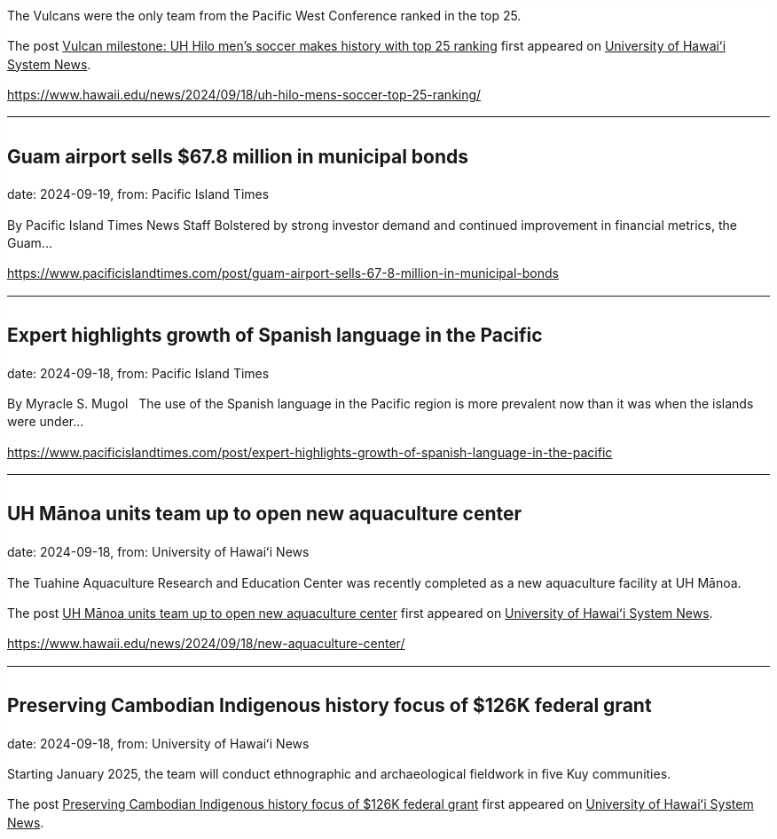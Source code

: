 <p>The Vulcans were the only team from the Pacific West Conference ranked in the top 25.</p>
The post <a href="https://www.hawaii.edu/news/2024/09/18/uh-hilo-mens-soccer-top-25-ranking/">Vulcan milestone: <abbr>UH</abbr> Hilo men’s soccer makes history with top 25 ranking</a> first appeared on <a href="https://www.hawaii.edu/news">University of Hawaiʻi System News</a>. 

<https://www.hawaii.edu/news/2024/09/18/uh-hilo-mens-soccer-top-25-ranking/>

---

## Guam airport sells $67.8 million in municipal bonds

date: 2024-09-19, from: Pacific Island Times

By Pacific Island Times News Staff Bolstered by strong investor demand and continued improvement in financial metrics, the Guam... 

<https://www.pacificislandtimes.com/post/guam-airport-sells-67-8-million-in-municipal-bonds>

---

## Expert highlights growth of Spanish language in the Pacific

date: 2024-09-18, from: Pacific Island Times

By Myracle S. Mugol   The use of the Spanish language in the Pacific region is more prevalent now than it was when the islands were under... 

<https://www.pacificislandtimes.com/post/expert-highlights-growth-of-spanish-language-in-the-pacific>

---

## UH Mānoa units team up to open new aquaculture center

date: 2024-09-18, from: University of Hawaiʻi News

<p>The Tuahine Aquaculture Research and Education Center was recently completed as a new aquaculture facility at <abbr>UH</abbr> M&#257;noa.</p>
The post <a href="https://www.hawaii.edu/news/2024/09/18/new-aquaculture-center/"><abbr>UH</abbr> Mānoa units team up to open new aquaculture center</a> first appeared on <a href="https://www.hawaii.edu/news">University of Hawaiʻi System News</a>. 

<https://www.hawaii.edu/news/2024/09/18/new-aquaculture-center/>

---

## Preserving Cambodian Indigenous history focus of $126K federal grant

date: 2024-09-18, from: University of Hawaiʻi News

<p>Starting January 2025, the team will conduct ethnographic and archaeological fieldwork in five Kuy communities.</p>
The post <a href="https://www.hawaii.edu/news/2024/09/18/preserving-cambodian-indigenous-history/">Preserving Cambodian Indigenous history focus of $126<abbr>K</abbr> federal grant</a> first appeared on <a href="https://www.hawaii.edu/news">University of Hawaiʻi System News</a>. 
